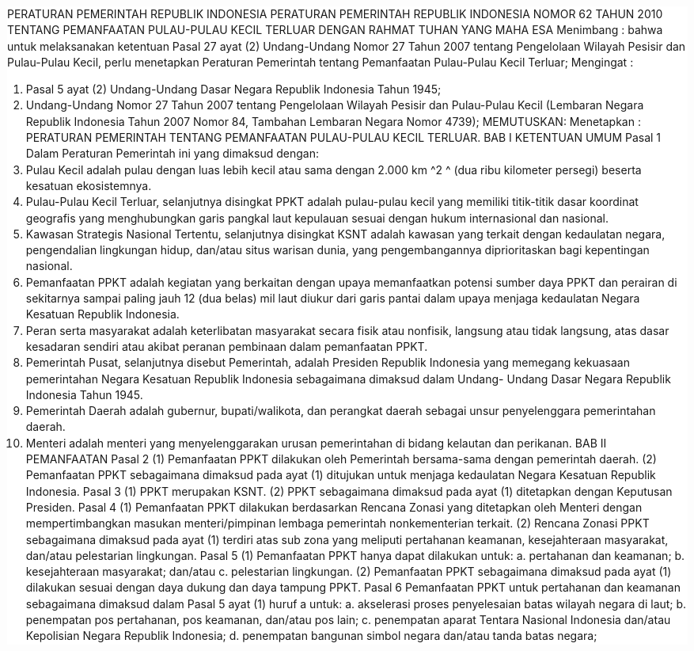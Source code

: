  PERATURAN PEMERINTAH REPUBLIK INDONESIA PERATURAN PEMERINTAH REPUBLIK INDONESIA NOMOR 62 TAHUN 2010 TENTANG PEMANFAATAN PULAU-PULAU KECIL TERLUAR
DENGAN RAHMAT TUHAN YANG MAHA ESA
Menimbang :
 bahwa untuk melaksanakan ketentuan Pasal 27 ayat (2) Undang-Undang Nomor 27 Tahun 2007 tentang Pengelolaan Wilayah Pesisir dan Pulau-Pulau Kecil, perlu menetapkan Peraturan Pemerintah tentang Pemanfaatan Pulau-Pulau Kecil Terluar;
Mengingat :

1. Pasal 5 ayat (2) Undang-Undang Dasar Negara Republik Indonesia Tahun 1945;
2. Undang-Undang Nomor 27 Tahun 2007 tentang Pengelolaan Wilayah Pesisir dan Pulau-Pulau Kecil (Lembaran Negara Republik Indonesia Tahun 2007 Nomor 84, Tambahan Lembaran Negara Nomor 4739);
MEMUTUSKAN:
 Menetapkan : PERATURAN PEMERINTAH TENTANG PEMANFAATAN PULAU-PULAU KECIL TERLUAR.
BAB I KETENTUAN UMUM
Pasal 1
Dalam Peraturan Pemerintah ini yang dimaksud dengan:
1. Pulau Kecil adalah pulau dengan luas lebih kecil atau sama dengan 2.000 km ^2 ^ (dua ribu kilometer persegi) beserta kesatuan ekosistemnya.
2. Pulau-Pulau Kecil Terluar, selanjutnya disingkat PPKT adalah pulau-pulau kecil yang memiliki titik-titik dasar koordinat geografis yang menghubungkan garis pangkal laut kepulauan sesuai dengan hukum internasional dan nasional.
3. Kawasan Strategis Nasional Tertentu, selanjutnya disingkat KSNT adalah kawasan yang terkait dengan kedaulatan negara, pengendalian lingkungan hidup, dan/atau situs warisan dunia, yang pengembangannya diprioritaskan bagi kepentingan nasional.
4. Pemanfaatan PPKT adalah kegiatan yang berkaitan dengan upaya memanfaatkan potensi sumber daya PPKT dan perairan di sekitarnya sampai paling jauh 12 (dua belas) mil laut diukur dari garis pantai dalam upaya menjaga kedaulatan Negara Kesatuan Republik Indonesia.
5. Peran serta masyarakat adalah keterlibatan masyarakat secara fisik atau nonfisik, langsung atau tidak langsung, atas dasar kesadaran sendiri atau akibat peranan pembinaan dalam pemanfaatan PPKT.
6. Pemerintah Pusat, selanjutnya disebut Pemerintah, adalah Presiden Republik Indonesia yang memegang kekuasaan pemerintahan Negara Kesatuan Republik Indonesia sebagaimana dimaksud dalam Undang- Undang Dasar Negara Republik Indonesia Tahun 1945.
7. Pemerintah Daerah adalah gubernur, bupati/walikota, dan perangkat daerah sebagai unsur penyelenggara pemerintahan daerah.
8. Menteri adalah menteri yang menyelenggarakan urusan pemerintahan di bidang kelautan dan perikanan.
BAB II PEMANFAATAN
Pasal 2
(1) Pemanfaatan PPKT dilakukan oleh Pemerintah bersama-sama dengan pemerintah daerah.
(2) Pemanfaatan PPKT sebagaimana dimaksud pada ayat (1) ditujukan untuk menjaga kedaulatan Negara Kesatuan Republik Indonesia.
Pasal 3
(1) PPKT merupakan KSNT.
(2) PPKT sebagaimana dimaksud pada ayat (1) ditetapkan dengan Keputusan Presiden.
Pasal 4
(1) Pemanfaatan PPKT dilakukan berdasarkan Rencana Zonasi yang ditetapkan oleh Menteri dengan mempertimbangkan masukan menteri/pimpinan lembaga pemerintah nonkementerian terkait.
(2) Rencana Zonasi PPKT sebagaimana dimaksud pada ayat (1) terdiri atas sub zona yang meliputi pertahanan keamanan, kesejahteraan masyarakat, dan/atau pelestarian lingkungan.
Pasal 5
(1) Pemanfaatan PPKT hanya dapat dilakukan untuk:
a. pertahanan dan keamanan;
b. kesejahteraan masyarakat; dan/atau
c. pelestarian lingkungan.
(2) Pemanfaatan PPKT sebagaimana dimaksud pada ayat (1) dilakukan sesuai dengan daya dukung dan daya tampung PPKT.
Pasal 6
Pemanfaatan PPKT untuk pertahanan dan keamanan sebagaimana dimaksud dalam Pasal 5 ayat (1) huruf a untuk:
a. akselerasi proses penyelesaian batas wilayah negara di laut;
b. penempatan pos pertahanan, pos keamanan, dan/atau pos lain;
c. penempatan aparat Tentara Nasional Indonesia dan/atau Kepolisian Negara Republik Indonesia;
d. penempatan bangunan simbol negara dan/atau tanda batas negara;